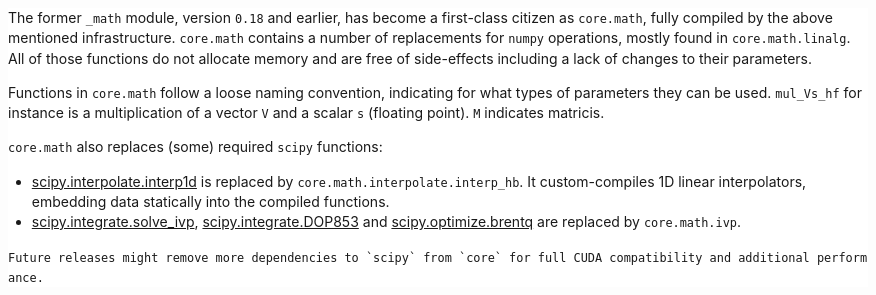 The former `_math` module, version `0.18` and earlier, has become a first-class citizen as `core.math`, fully compiled by the above mentioned infrastructure. `core.math` contains a number of replacements for `numpy` operations, mostly found in `core.math.linalg`. All of those functions do not allocate memory and are free of side-effects including a lack of changes to their parameters.

Functions in `core.math` follow a loose naming convention, indicating for what types of parameters they can be used. `mul_Vs_hf` for instance is a multiplication of a vector `V` and a scalar `s` (floating point). `M` indicates matricis.

`core.math` also replaces (some) required `scipy` functions:

- [scipy.interpolate.interp1d](https://docs.scipy.org/doc/scipy/reference/generated/scipy.interpolate.interp1d.html) is replaced by `core.math.interpolate.interp_hb`. It custom-compiles 1D linear interpolators, embedding data statically into the compiled functions.
- [scipy.integrate.solve_ivp](https://docs.scipy.org/doc/scipy/reference/generated/scipy.integrate.solve_ivp.html), [scipy.integrate.DOP853](https://docs.scipy.org/doc/scipy/reference/generated/scipy.integrate.DOP853.html) and [scipy.optimize.brentq](https://docs.scipy.org/doc/scipy/reference/generated/scipy.optimize.brentq.html) are replaced by `core.math.ivp`.

```{note}
Future releases might remove more dependencies to `scipy` from `core` for full CUDA compatibility and additional performance.
```
